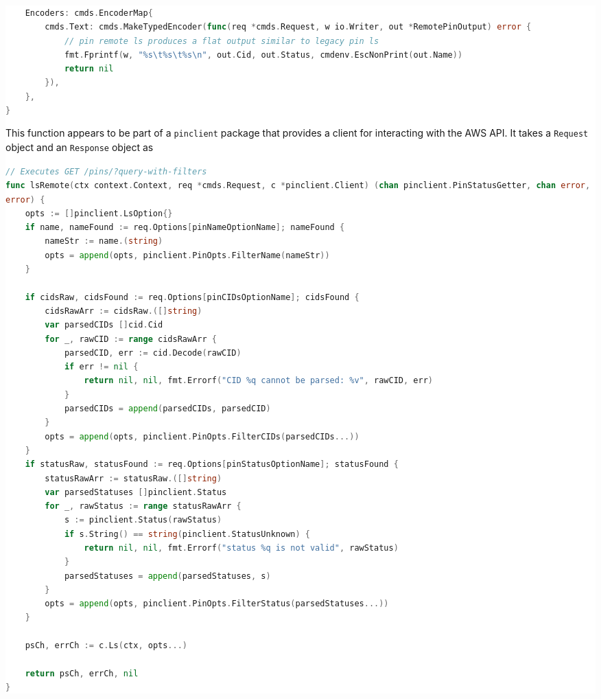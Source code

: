 ```go
	Encoders: cmds.EncoderMap{
		cmds.Text: cmds.MakeTypedEncoder(func(req *cmds.Request, w io.Writer, out *RemotePinOutput) error {
			// pin remote ls produces a flat output similar to legacy pin ls
			fmt.Fprintf(w, "%s\t%s\t%s\n", out.Cid, out.Status, cmdenv.EscNonPrint(out.Name))
			return nil
		}),
	},
}

```

This function appears to be part of a `pinclient` package that provides a client for interacting with the AWS API. It takes a `Request` object and an `Response` object as


```go
// Executes GET /pins/?query-with-filters
func lsRemote(ctx context.Context, req *cmds.Request, c *pinclient.Client) (chan pinclient.PinStatusGetter, chan error, error) {
	opts := []pinclient.LsOption{}
	if name, nameFound := req.Options[pinNameOptionName]; nameFound {
		nameStr := name.(string)
		opts = append(opts, pinclient.PinOpts.FilterName(nameStr))
	}

	if cidsRaw, cidsFound := req.Options[pinCIDsOptionName]; cidsFound {
		cidsRawArr := cidsRaw.([]string)
		var parsedCIDs []cid.Cid
		for _, rawCID := range cidsRawArr {
			parsedCID, err := cid.Decode(rawCID)
			if err != nil {
				return nil, nil, fmt.Errorf("CID %q cannot be parsed: %v", rawCID, err)
			}
			parsedCIDs = append(parsedCIDs, parsedCID)
		}
		opts = append(opts, pinclient.PinOpts.FilterCIDs(parsedCIDs...))
	}
	if statusRaw, statusFound := req.Options[pinStatusOptionName]; statusFound {
		statusRawArr := statusRaw.([]string)
		var parsedStatuses []pinclient.Status
		for _, rawStatus := range statusRawArr {
			s := pinclient.Status(rawStatus)
			if s.String() == string(pinclient.StatusUnknown) {
				return nil, nil, fmt.Errorf("status %q is not valid", rawStatus)
			}
			parsedStatuses = append(parsedStatuses, s)
		}
		opts = append(opts, pinclient.PinOpts.FilterStatus(parsedStatuses...))
	}

	psCh, errCh := c.Ls(ctx, opts...)

	return psCh, errCh, nil
}

```
